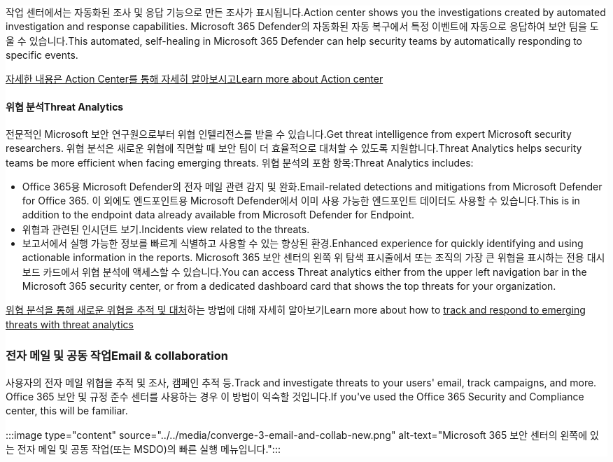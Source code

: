 <span data-ttu-id="93232-208">작업 센터에서는 자동화된 조사 및 응답 기능으로 만든 조사가 표시됩니다.</span><span class="sxs-lookup"><span data-stu-id="93232-208">Action center shows you the investigations created by automated investigation and response capabilities.</span></span> <span data-ttu-id="93232-209">Microsoft 365 Defender의 자동화된 자동 복구에서 특정 이벤트에 자동으로 응답하여 보안 팀을 도울 수 있습니다.</span><span class="sxs-lookup"><span data-stu-id="93232-209">This automated, self-healing in Microsoft 365 Defender can help security teams by automatically responding to specific events.</span></span>

[<span data-ttu-id="93232-210">자세한 내용은 Action Center를 통해 자세히 알아보시고</span><span class="sxs-lookup"><span data-stu-id="93232-210">Learn more about Action center</span></span>](m365d-action-center.md)

#### <a name="threat-analytics"></a><span data-ttu-id="93232-211">위협 분석</span><span class="sxs-lookup"><span data-stu-id="93232-211">Threat Analytics</span></span>

<span data-ttu-id="93232-212">전문적인 Microsoft 보안 연구원으로부터 위협 인텔리전스를 받을 수 있습니다.</span><span class="sxs-lookup"><span data-stu-id="93232-212">Get threat intelligence from expert Microsoft security researchers.</span></span> <span data-ttu-id="93232-213">위협 분석은 새로운 위협에 직면할 때 보안 팀이 더 효율적으로 대처할 수 있도록 지원합니다.</span><span class="sxs-lookup"><span data-stu-id="93232-213">Threat Analytics helps security teams be more efficient when facing emerging threats.</span></span> <span data-ttu-id="93232-214">위협 분석의 포함 항목:</span><span class="sxs-lookup"><span data-stu-id="93232-214">Threat Analytics includes:</span></span>

- <span data-ttu-id="93232-215">Office 365용 Microsoft Defender의 전자 메일 관련 감지 및 완화.</span><span class="sxs-lookup"><span data-stu-id="93232-215">Email-related detections and mitigations from Microsoft Defender for Office 365.</span></span> <span data-ttu-id="93232-216">이 외에도 엔드포인트용 Microsoft Defender에서 이미 사용 가능한 엔드포인트 데이터도 사용할 수 있습니다.</span><span class="sxs-lookup"><span data-stu-id="93232-216">This is in addition to the endpoint data already available from Microsoft Defender for Endpoint.</span></span>
- <span data-ttu-id="93232-217">위협과 관련된 인시던트 보기.</span><span class="sxs-lookup"><span data-stu-id="93232-217">Incidents view related to the threats.</span></span>
- <span data-ttu-id="93232-218">보고서에서 실행 가능한 정보를 빠르게 식별하고 사용할 수 있는 향상된 환경.</span><span class="sxs-lookup"><span data-stu-id="93232-218">Enhanced experience for quickly identifying and using actionable information in the reports.</span></span>
<span data-ttu-id="93232-219">Microsoft 365 보안 센터의 왼쪽 위 탐색 표시줄에서 또는 조직의 가장 큰 위협을 표시하는 전용 대시보드 카드에서 위협 분석에 액세스할 수 있습니다.</span><span class="sxs-lookup"><span data-stu-id="93232-219">You can access Threat analytics either from the upper left navigation bar in the Microsoft 365 security center, or from a dedicated dashboard card that shows the top threats for your organization.</span></span>

<span data-ttu-id="93232-220">[위협 분석을 통해 새로운 위협을 추적 및 대처](./threat-analytics.md)하는 방법에 대해 자세히 알아보기</span><span class="sxs-lookup"><span data-stu-id="93232-220">Learn more about how to [track and respond to emerging threats with threat analytics](./threat-analytics.md)</span></span>

### <a name="email--collaboration"></a><span data-ttu-id="93232-221">전자 메일 및 공동 작업</span><span class="sxs-lookup"><span data-stu-id="93232-221">Email & collaboration</span></span>

<span data-ttu-id="93232-222">사용자의 전자 메일 위협을 추적 및 조사, 캠페인 추적 등.</span><span class="sxs-lookup"><span data-stu-id="93232-222">Track and investigate threats to your users' email, track campaigns, and more.</span></span> <span data-ttu-id="93232-223">Office 365 보안 및 규정 준수 센터를 사용하는 경우 이 방법이 익숙할 것입니다.</span><span class="sxs-lookup"><span data-stu-id="93232-223">If you've used the Office 365 Security and Compliance center, this will be familiar.</span></span>

:::image type="content" source="../../media/converge-3-email-and-collab-new.png" alt-text="Microsoft 365 보안 센터의 왼쪽에 있는 전자 메일 및 공동 작업(또는 MSDO)의 빠른 실행 메뉴입니다.":::
